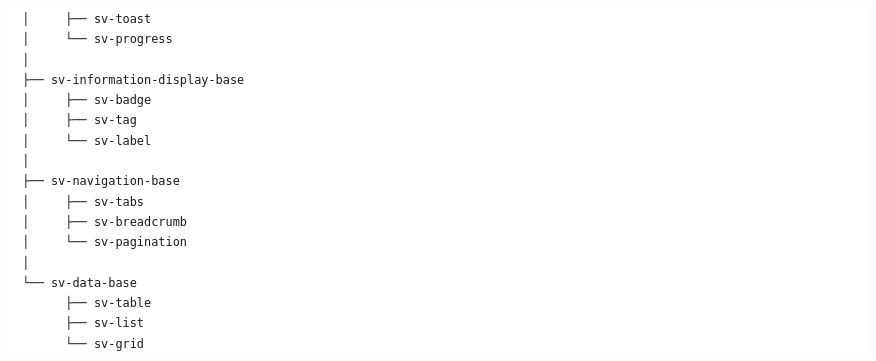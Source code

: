```
  │     ├── sv-toast
  │     └── sv-progress
  │
  ├── sv-information-display-base
  │     ├── sv-badge
  │     ├── sv-tag
  │     └── sv-label
  │
  ├── sv-navigation-base
  │     ├── sv-tabs
  │     ├── sv-breadcrumb
  │     └── sv-pagination
  │
  └── sv-data-base
        ├── sv-table
        ├── sv-list
        └── sv-grid
``` 